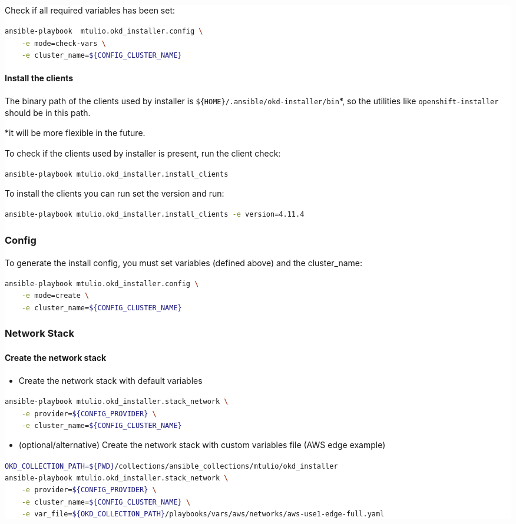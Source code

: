 Check if all required variables has been set:

```bash
ansible-playbook  mtulio.okd_installer.config \
    -e mode=check-vars \
    -e cluster_name=${CONFIG_CLUSTER_NAME}
```

#### Install the clients

The binary path of the clients used by installer is `${HOME}/.ansible/okd-installer/bin`*, so the utilities like `openshift-installer` should be in this path.

*it will be more flexible in the future.

To check if the clients used by installer is present, run the client check:

```bash
ansible-playbook mtulio.okd_installer.install_clients
```

To install the clients you can run set the version and run:

```bash
ansible-playbook mtulio.okd_installer.install_clients -e version=4.11.4
```

### Config

To generate the install config, you must set variables (defined above) and the cluster_name:

```bash
ansible-playbook mtulio.okd_installer.config \
    -e mode=create \
    -e cluster_name=${CONFIG_CLUSTER_NAME}
```

### Network Stack

#### Create the network stack

- Create the network stack with default variables

```bash
ansible-playbook mtulio.okd_installer.stack_network \
    -e provider=${CONFIG_PROVIDER} \
    -e cluster_name=${CONFIG_CLUSTER_NAME}
```

- (optional/alternative) Create the network stack with custom variables file (AWS edge example)

```bash
OKD_COLLECTION_PATH=${PWD}/collections/ansible_collections/mtulio/okd_installer
ansible-playbook mtulio.okd_installer.stack_network \
    -e provider=${CONFIG_PROVIDER} \
    -e cluster_name=${CONFIG_CLUSTER_NAME} \
    -e var_file=${OKD_COLLECTION_PATH}/playbooks/vars/aws/networks/aws-use1-edge-full.yaml
```

